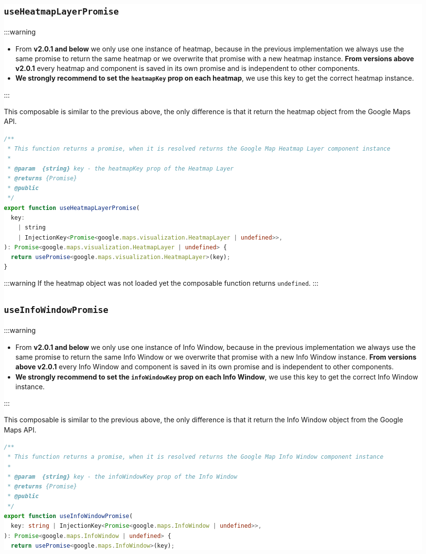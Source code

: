 ## `useHeatmapLayerPromise`

:::warning

- From **v2.0.1 and below** we only use one instance of heatmap, because in the previous implementation we always use the same promise to return the same heatmap or we overwrite that promise with a new heatmap instance. **From versions above v2.0.1** every heatmap and component is saved in its own promise and is independent to other components.
- **We strongly recommend to set the `heatmapKey` prop on each heatmap**, we use this key to get the correct heatmap instance.

:::

This composable is similar to the previous above, the only difference is that it return the heatmap object from the Google Maps API.

```ts title="How to use it" showLineNumbers
/**
 * This function returns a promise, when it is resolved returns the Google Map Heatmap Layer component instance
 *
 * @param  {string} key - the heatmapKey prop of the Heatmap Layer
 * @returns {Promise}
 * @public
 */
export function useHeatmapLayerPromise(
  key:
    | string
    | InjectionKey<Promise<google.maps.visualization.HeatmapLayer | undefined>>,
): Promise<google.maps.visualization.HeatmapLayer | undefined> {
  return usePromise<google.maps.visualization.HeatmapLayer>(key);
}
```

:::warning
If the heatmap object was not loaded yet the composable function returns `undefined`.
:::

## `useInfoWindowPromise`

:::warning

- From **v2.0.1 and below** we only use one instance of Info Window, because in the previous implementation we always use the same promise to return the same Info Window or we overwrite that promise with a new Info Window instance. **From versions above v2.0.1** every Info Window and component is saved in its own promise and is independent to other components.
- **We strongly recommend to set the `infoWindowKey` prop on each Info Window**, we use this key to get the correct Info Window instance.

:::

This composable is similar to the previous above, the only difference is that it return the Info Window object from the Google Maps API.

```ts title="How to use it" showLineNumbers
/**
 * This function returns a promise, when it is resolved returns the Google Map Info Window component instance
 *
 * @param  {string} key - the infoWindowKey prop of the Info Window
 * @returns {Promise}
 * @public
 */
export function useInfoWindowPromise(
  key: string | InjectionKey<Promise<google.maps.InfoWindow | undefined>>,
): Promise<google.maps.InfoWindow | undefined> {
  return usePromise<google.maps.InfoWindow>(key);
```